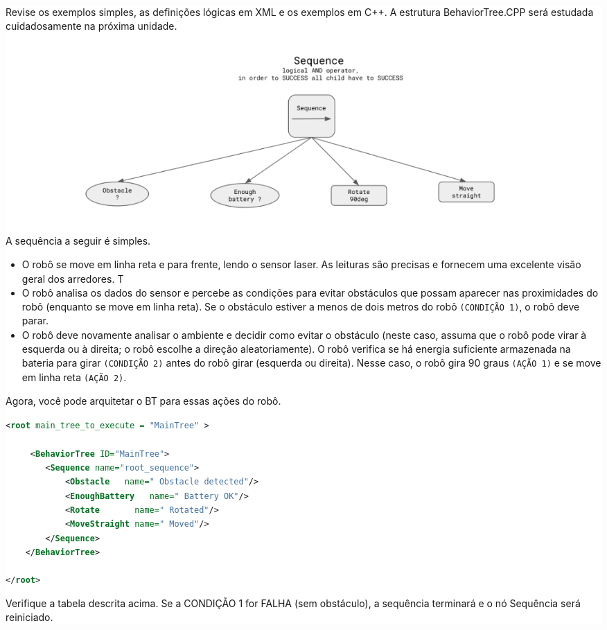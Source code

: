 Revise os exemplos simples, as definições lógicas em XML e os exemplos em C++. A estrutura BehaviorTree.CPP será estudada cuidadosamente na próxima unidade.

<div align="center">
     <img src="./img/seq2.png" alt="Particles Filter" width="700px">
</div>

A sequência a seguir é simples.

* O robô se move em linha reta e para frente, lendo o sensor laser. As leituras são precisas e fornecem uma excelente visão geral dos arredores. T
* O robô analisa os dados do sensor e percebe as condições para evitar obstáculos que possam aparecer nas proximidades do robô (enquanto se move em linha reta). Se o obstáculo estiver a menos de dois metros do robô `(CONDIÇÃO 1)`, o robô deve parar.
* O robô deve novamente analisar o ambiente e decidir como evitar o obstáculo (neste caso, assuma que o robô pode virar à esquerda ou à direita; o robô escolhe a direção aleatoriamente). O robô verifica se há energia suficiente armazenada na bateria para girar `(CONDIÇÃO 2)` antes do robô girar (esquerda ou direita). Nesse caso, o robô gira 90 graus `(AÇÃO 1)` e se move em linha reta `(AÇÃO 2)`.

Agora, você pode arquitetar o BT para essas ações do robô.

```xml
<root main_tree_to_execute = "MainTree" >

     <BehaviorTree ID="MainTree">
        <Sequence name="root_sequence">
            <Obstacle   name=" Obstacle detected"/>
            <EnoughBattery   name=" Battery OK"/>
            <Rotate       name=" Rotated"/>
            <MoveStraight name=" Moved"/>
        </Sequence>
    </BehaviorTree>

</root>
```

Verifique a tabela descrita acima. Se a CONDIÇÃO 1 for FALHA (sem obstáculo), a sequência terminará e o nó Sequência será reiniciado.
